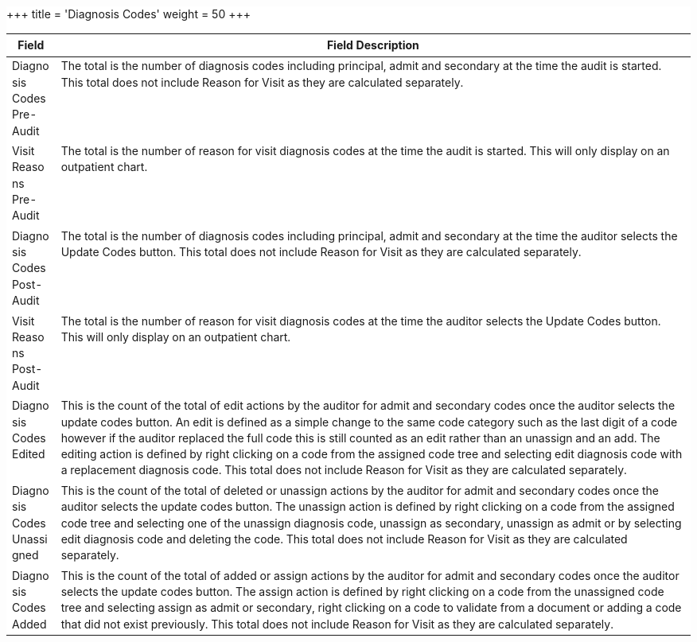 +++
title = 'Diagnosis Codes'
weight = 50
+++

| Field                       | Field Description                                                                                                                                                                                                                                                                                                                                                                                                                                                                                                                                                                                            |
| --------------------------- | ------------------------------------------------------------------------------------------------------------------------------------------------------------------------------------------------------------------------------------------------------------------------------------------------------------------------------------------------------------------------------------------------------------------------------------------------------------------------------------------------------------------------------------------------------------------------------------------------------------ |
| Diagnosis Codes Pre-Audit   | The total is the number of diagnosis codes including principal, admit and secondary at the time the audit is started. This total does not include Reason for Visit as they are calculated separately.                                                                                                                                                                                                                                                                                                                                                                                                        |
| Visit Reasons Pre-Audit     | The total is the number of reason for visit diagnosis codes at the time the audit is started. This will only display on an outpatient chart.                                                                                                                                                                                                                                                                                                                                                                                                                                                                 |
| Diagnosis Codes Post- Audit | The total is the number of diagnosis codes including principal, admit and secondary at the time the auditor selects the Update Codes button. This total does not include Reason for Visit as they are calculated separately.                                                                                                                                                                                                                                                                                                                                                                                 |
| Visit Reasons Post-Audit    | The total is the number of reason for visit diagnosis codes at the time the auditor selects the Update Codes button. This will only display on an outpatient chart.                                                                                                                                                                                                                                                                                                                                                                                                                                          |
| Diagnosis Codes Edited      | This is the count of the total of edit actions by the auditor for admit and secondary codes once the auditor selects the update codes button. An edit is defined as a simple change to the same code category such as the last digit of a code however if the auditor replaced the full code this is still counted as an edit rather than an unassign and an add. The editing action is defined by right clicking on a code from the assigned code tree and selecting edit diagnosis code with a replacement diagnosis code. This total does not include Reason for Visit as they are calculated separately. |
| Diagnosis Codes Unassigned  | This is the count of the total of deleted or unassign actions by the auditor for admit and secondary codes once the auditor selects the update codes button. The unassign action is defined by right clicking on a code from the assigned code tree and selecting one of the unassign diagnosis code, unassign as secondary, unassign as admit or by selecting edit diagnosis code and deleting the code. This total does not include Reason for Visit as they are calculated separately.                                                                                                                    |
| Diagnosis Codes Added       | This is the count of the total of added or assign actions by the auditor for admit and secondary codes once the auditor selects the update codes button. The assign action is defined by right clicking on a code from the unassigned code tree and selecting assign as admit or secondary, right clicking on a code to validate from a document or adding a code that did not exist previously. This total does not include Reason for Visit as they are calculated separately.                                                                                                                             |